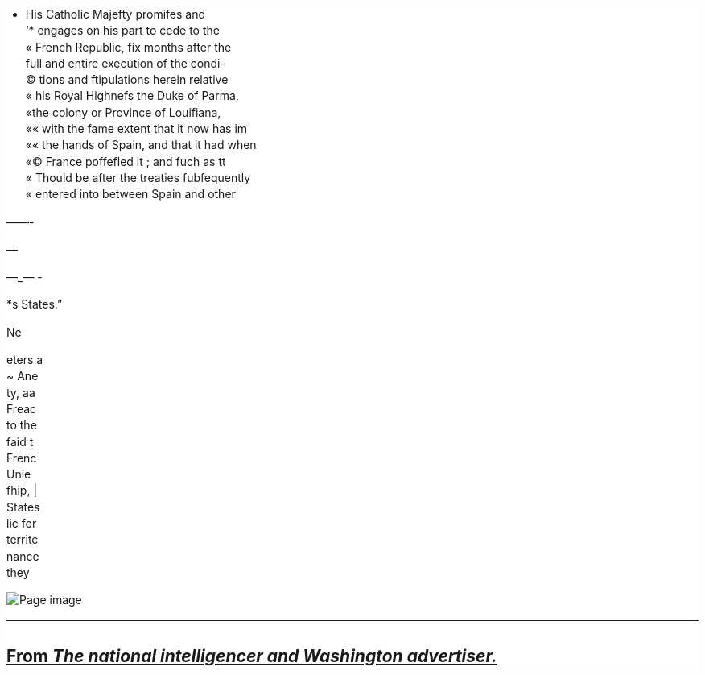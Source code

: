 * His Catholic Majefty promifes and  
‘* engages on his part to cede to the  
« French Republic, fix months after the  
full and entire execution of the condi-  
© tions and ftipulations herein relative  
« his Royal Highnefs the Duke of Parma,  
«the colony or Province of Louifiana,  
«« with the fame extent that it now has im  
«« the hands of Spain, and that it had when  
«© France poffefled it ; and fuch as tt  
« Thould be after the treaties fubfequently  
« entered into between Spain and other  
  
——-  
  
—  
  
—_— -  
  
  
  
  
  
  
  
  
  
*s States.”  
  
  
  
  
  
  
  
Ne  
  
eters a  
~ Ane  
ty, aa  
Freac  
to the  
faid t  
Frenc  
Unie  
fhip, |  
States  
lic for  
territc  
nance  
they
</td><td style="width: 50%; max-height: 75%; margin: auto; display: block;">
<img alt="Page image" src="https://iiif.archive.org/image/iiif/2/sim_balance-and-state-journal_1803-11-01_2_44%2Fsim_balance-and-state-journal_1803-11-01_2_44_jp2.zip%2Fsim_balance-and-state-journal_1803-11-01_2_44_jp2%2Fsim_balance-and-state-journal_1803-11-01_2_44_0005.jp2/pct:66.83856502242152,5.516759776536313,33.16143497757847,88.25069832402235/,600/0/default.jpg"/>
</td>
</tr></table>

---

## [From _The national intelligencer and Washington advertiser._](https://www.loc.gov/resource/sn83045242/1803-11-02/ed-1/?sp=2)
